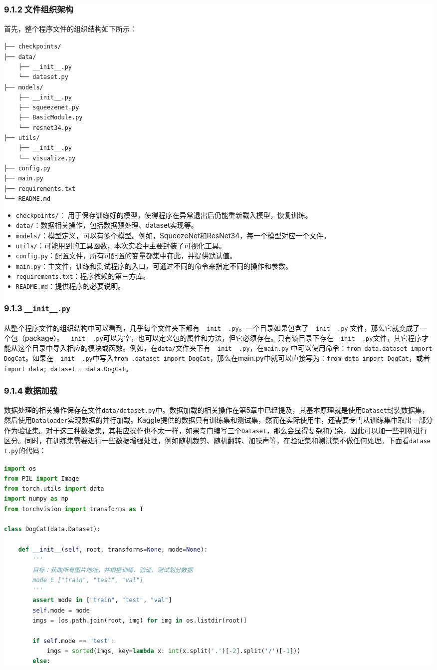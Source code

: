 ### 9.1.2 文件组织架构

首先，整个程序文件的组织结构如下所示：

```
├── checkpoints/
├── data/
    ├── __init__.py
    └── dataset.py
├── models/
    ├── __init__.py
    ├── squeezenet.py
    ├── BasicModule.py
    └── resnet34.py
├── utils/
    ├── __init__.py
    └── visualize.py
├── config.py
├── main.py
├── requirements.txt
└── README.md
```

- `checkpoints/`： 用于保存训练好的模型，使得程序在异常退出后仍能重新载入模型，恢复训练。
- `data/`：数据相关操作，包括数据预处理、dataset实现等。
- `models/`：模型定义，可以有多个模型。例如，SqueezeNet和ResNet34，每一个模型对应一个文件。
- `utils/`：可能用到的工具函数，本次实验中主要封装了可视化工具。
- `config.py`：配置文件，所有可配置的变量都集中在此，并提供默认值。
- `main.py`：主文件，训练和测试程序的入口，可通过不同的命令来指定不同的操作和参数。
- `requirements.txt`：程序依赖的第三方库。
- `README.md`：提供程序的必要说明。

### 9.1.3 `__init__.py`

从整个程序文件的组织结构中可以看到，几乎每个文件夹下都有`__init__.py`。一个目录如果包含了`__init__.py` 文件，那么它就变成了一个包（package）。`__init__.py`可以为空，也可以定义包的属性和方法，但它必须存在。只有该目录下存在`__init__.py`文件，其它程序才能从这个目录中导入相应的模块或函数。例如，在`data/`文件夹下有`__init__.py`，在`main.py` 中可以使用命令：`from data.dataset import DogCat`。如果在`__init__.py`中写入`from .dataset import DogCat`，那么在main.py中就可以直接写为：`from data import DogCat`，或者`import data; dataset = data.DogCat`。

### 9.1.4 数据加载

数据处理的相关操作保存在文件`data/dataset.py`中。数据加载的相关操作在第5章中已经提及，其基本原理就是使用`Dataset`封装数据集，然后使用`Dataloader`实现数据的并行加载。Kaggle提供的数据只有训练集和测试集，然而在实际使用中，还需要专门从训练集中取出一部分作为验证集。对于这三种数据集，其相应操作也不太一样，如果专门编写三个`Dataset`，那么会显得复杂和冗余，因此可以加一些判断进行区分。同时，在训练集需要进行一些数据增强处理，例如随机裁剪、随机翻转、加噪声等，在验证集和测试集不做任何处理。下面看`dataset.py`的代码：

```python
import os
from PIL import Image
from torch.utils import data
import numpy as np
from torchvision import transforms as T

class DogCat(data.Dataset):
    
    def __init__(self, root, transforms=None, mode=None):
        '''
        目标：获取所有图片地址，并根据训练、验证、测试划分数据
        mode ∈ ["train", "test", "val"]
        '''
        assert mode in ["train", "test", "val"]
        self.mode = mode
        imgs = [os.path.join(root, img) for img in os.listdir(root)] 

        if self.mode == "test":
            imgs = sorted(imgs, key=lambda x: int(x.split('.')[-2].split('/')[-1]))
        else:
```